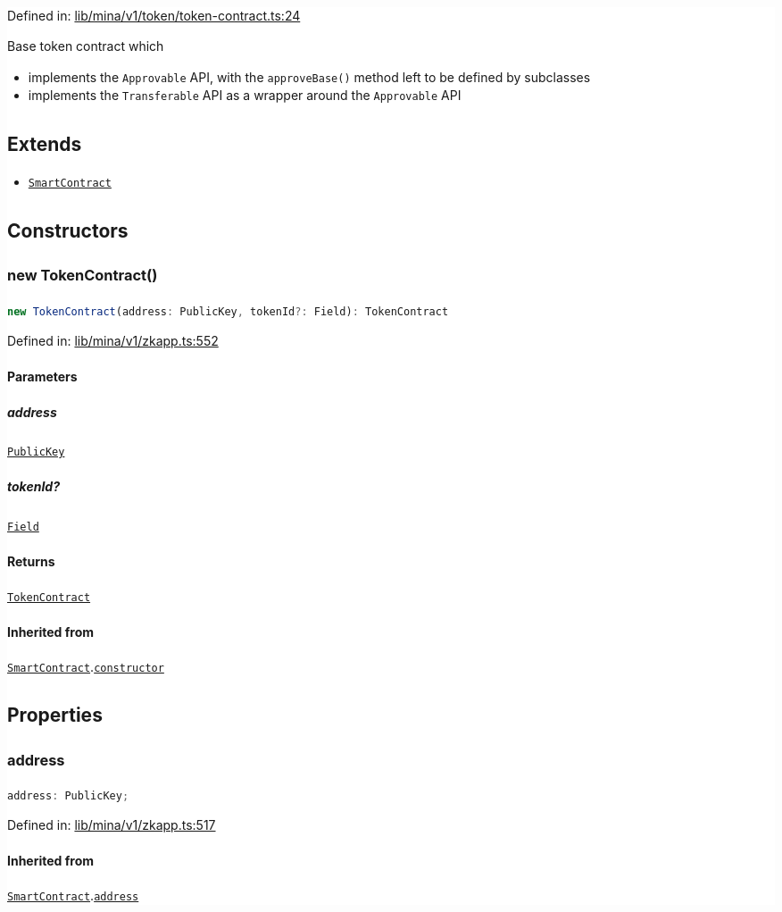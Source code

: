 Defined in: [lib/mina/v1/token/token-contract.ts:24](https://github.com/o1-labs/o1js/blob/89b7d1522af805d6d4c45a96d7a9cbc29a457aec/src/lib/mina/v1/token/token-contract.ts#L24)

Base token contract which
- implements the `Approvable` API, with the `approveBase()` method left to be defined by subclasses
- implements the `Transferable` API as a wrapper around the `Approvable` API

## Extends

- [`SmartContract`](SmartContract.md)

## Constructors

### new TokenContract()

```ts
new TokenContract(address: PublicKey, tokenId?: Field): TokenContract
```

Defined in: [lib/mina/v1/zkapp.ts:552](https://github.com/o1-labs/o1js/blob/89b7d1522af805d6d4c45a96d7a9cbc29a457aec/src/lib/mina/v1/zkapp.ts#L552)

#### Parameters

##### address

[`PublicKey`](PublicKey.md)

##### tokenId?

[`Field`](Field.md)

#### Returns

[`TokenContract`](TokenContract.md)

#### Inherited from

[`SmartContract`](SmartContract.md).[`constructor`](SmartContract.md#constructors)

## Properties

### address

```ts
address: PublicKey;
```

Defined in: [lib/mina/v1/zkapp.ts:517](https://github.com/o1-labs/o1js/blob/89b7d1522af805d6d4c45a96d7a9cbc29a457aec/src/lib/mina/v1/zkapp.ts#L517)

#### Inherited from

[`SmartContract`](SmartContract.md).[`address`](SmartContract.md#address-1)
